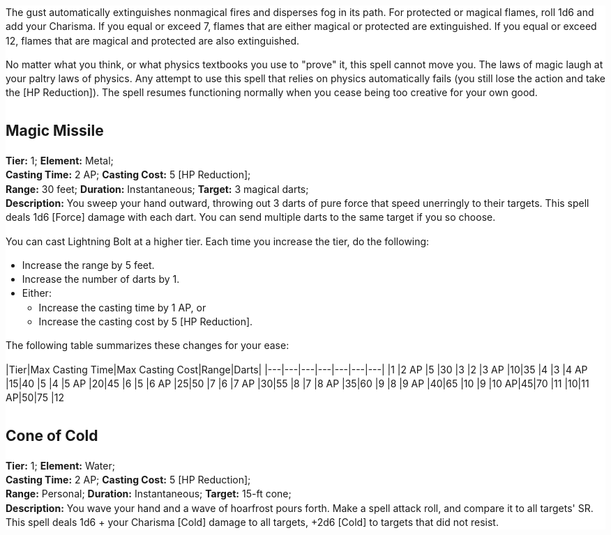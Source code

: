 The gust automatically extinguishes nonmagical fires and disperses fog in its path. For protected or magical flames, roll 1d6 and add your Charisma. If you equal or exceed 7, flames that are either magical or protected are extinguished. If you equal or exceed 12, flames that are magical and protected are also extinguished.

No matter what you think, or what physics textbooks you use to "prove" it, this spell cannot move you. The laws of magic laugh at your paltry laws of physics. Any attempt to use this spell that relies on physics automatically fails (you still lose the action and take the [HP Reduction]). The spell resumes functioning normally when you cease being too creative for your own good.

## Magic Missile
__Tier:__ 1; __Element:__ Metal;  
__Casting Time:__ 2 AP; __Casting Cost:__ 5 [HP Reduction];  
__Range:__ 30 feet; __Duration:__ Instantaneous; __Target:__ 3 magical darts;  
__Description:__ You sweep your hand outward, throwing out 3 darts of pure force that speed unerringly to their targets. This spell deals 1d6 [Force] damage with each dart. You can send multiple darts to the same target if you so choose.

You can cast Lightning Bolt at a higher tier. Each time you increase the tier, do the following:
* Increase the range by 5 feet.
* Increase the number of darts by 1.
* Either:
    * Increase the casting time by 1 AP, or
    * Increase the casting cost by 5 [HP Reduction].

The following table summarizes these changes for your ease:

|Tier|Max Casting Time|Max Casting Cost|Range|Darts|
|---|---|---|---|---|---|---|
|1 |2 AP |5 |30 |3 
|2 |3 AP |10|35 |4 
|3 |4 AP |15|40 |5 
|4 |5 AP |20|45 |6 
|5 |6 AP |25|50 |7 
|6 |7 AP |30|55 |8 
|7 |8 AP |35|60 |9 
|8 |9 AP |40|65 |10
|9 |10 AP|45|70 |11
|10|11 AP|50|75 |12

## Cone of Cold
__Tier:__ 1; __Element:__ Water;  
__Casting Time:__ 2 AP; __Casting Cost:__ 5 [HP Reduction];  
__Range:__ Personal; __Duration:__ Instantaneous; __Target:__ 15-ft cone;  
__Description:__ You wave your hand and a wave of hoarfrost pours forth. Make a spell attack roll, and compare it to all targets' SR. This spell deals 1d6 + your Charisma [Cold] damage to all targets, +2d6 [Cold] to targets that did not resist.

